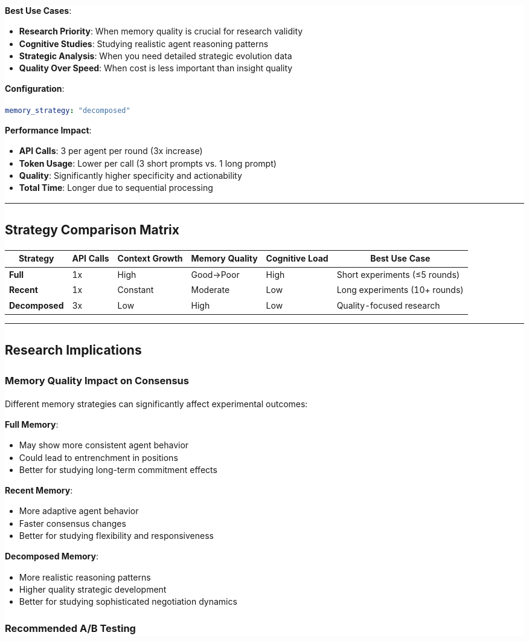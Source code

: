 **Best Use Cases**:
- **Research Priority**: When memory quality is crucial for research validity
- **Cognitive Studies**: Studying realistic agent reasoning patterns
- **Strategic Analysis**: When you need detailed strategic evolution data
- **Quality Over Speed**: When cost is less important than insight quality

**Configuration**:
```yaml
memory_strategy: "decomposed"
```

**Performance Impact**:
- **API Calls**: 3 per agent per round (3x increase)
- **Token Usage**: Lower per call (3 short prompts vs. 1 long prompt)
- **Quality**: Significantly higher specificity and actionability
- **Total Time**: Longer due to sequential processing

---

## Strategy Comparison Matrix

| Strategy | API Calls | Context Growth | Memory Quality | Cognitive Load | Best Use Case |
|----------|-----------|---------------|----------------|----------------|---------------|
| **Full** | 1x | High | Good→Poor | High | Short experiments (≤5 rounds) |
| **Recent** | 1x | Constant | Moderate | Low | Long experiments (10+ rounds) |
| **Decomposed** | 3x | Low | High | Low | Quality-focused research |

---

## Research Implications

### Memory Quality Impact on Consensus

Different memory strategies can significantly affect experimental outcomes:

**Full Memory**:
- May show more consistent agent behavior
- Could lead to entrenchment in positions
- Better for studying long-term commitment effects

**Recent Memory**:
- More adaptive agent behavior
- Faster consensus changes
- Better for studying flexibility and responsiveness

**Decomposed Memory**:
- More realistic reasoning patterns
- Higher quality strategic development
- Better for studying sophisticated negotiation dynamics

### Recommended A/B Testing
